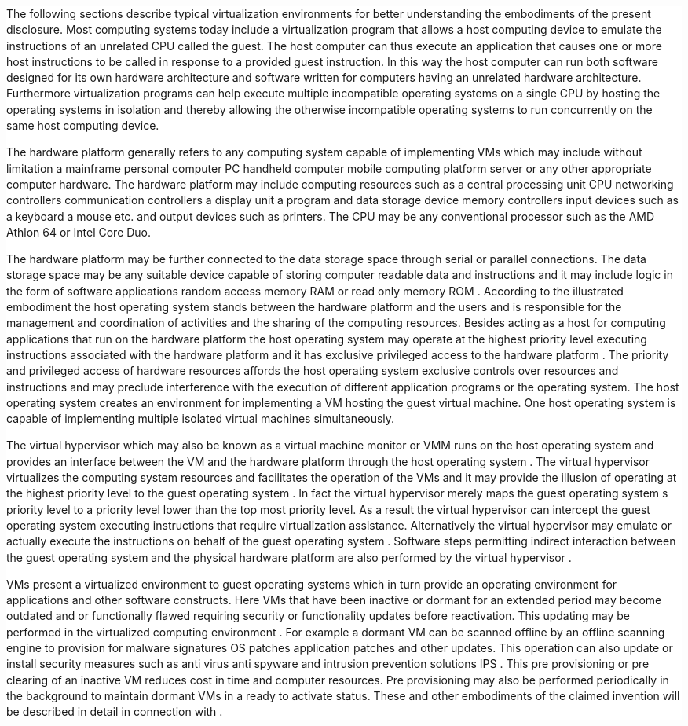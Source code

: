 The following sections describe typical virtualization environments for better understanding the embodiments of the present disclosure. Most computing systems today include a virtualization program that allows a host computing device to emulate the instructions of an unrelated CPU called the guest. The host computer can thus execute an application that causes one or more host instructions to be called in response to a provided guest instruction. In this way the host computer can run both software designed for its own hardware architecture and software written for computers having an unrelated hardware architecture. Furthermore virtualization programs can help execute multiple incompatible operating systems on a single CPU by hosting the operating systems in isolation and thereby allowing the otherwise incompatible operating systems to run concurrently on the same host computing device.

The hardware platform generally refers to any computing system capable of implementing VMs which may include without limitation a mainframe personal computer PC handheld computer mobile computing platform server or any other appropriate computer hardware. The hardware platform may include computing resources such as a central processing unit CPU networking controllers communication controllers a display unit a program and data storage device memory controllers input devices such as a keyboard a mouse etc. and output devices such as printers. The CPU may be any conventional processor such as the AMD Athlon 64 or Intel Core Duo.

The hardware platform may be further connected to the data storage space through serial or parallel connections. The data storage space may be any suitable device capable of storing computer readable data and instructions and it may include logic in the form of software applications random access memory RAM or read only memory ROM . According to the illustrated embodiment the host operating system stands between the hardware platform and the users and is responsible for the management and coordination of activities and the sharing of the computing resources. Besides acting as a host for computing applications that run on the hardware platform the host operating system may operate at the highest priority level executing instructions associated with the hardware platform and it has exclusive privileged access to the hardware platform . The priority and privileged access of hardware resources affords the host operating system exclusive controls over resources and instructions and may preclude interference with the execution of different application programs or the operating system. The host operating system creates an environment for implementing a VM hosting the guest virtual machine. One host operating system is capable of implementing multiple isolated virtual machines simultaneously.

The virtual hypervisor which may also be known as a virtual machine monitor or VMM runs on the host operating system and provides an interface between the VM and the hardware platform through the host operating system . The virtual hypervisor virtualizes the computing system resources and facilitates the operation of the VMs and it may provide the illusion of operating at the highest priority level to the guest operating system . In fact the virtual hypervisor merely maps the guest operating system s priority level to a priority level lower than the top most priority level. As a result the virtual hypervisor can intercept the guest operating system executing instructions that require virtualization assistance. Alternatively the virtual hypervisor may emulate or actually execute the instructions on behalf of the guest operating system . Software steps permitting indirect interaction between the guest operating system and the physical hardware platform are also performed by the virtual hypervisor .

VMs present a virtualized environment to guest operating systems which in turn provide an operating environment for applications and other software constructs. Here VMs that have been inactive or dormant for an extended period may become outdated and or functionally flawed requiring security or functionality updates before reactivation. This updating may be performed in the virtualized computing environment . For example a dormant VM can be scanned offline by an offline scanning engine to provision for malware signatures OS patches application patches and other updates. This operation can also update or install security measures such as anti virus anti spyware and intrusion prevention solutions IPS . This pre provisioning or pre clearing of an inactive VM reduces cost in time and computer resources. Pre provisioning may also be performed periodically in the background to maintain dormant VMs in a ready to activate status. These and other embodiments of the claimed invention will be described in detail in connection with .
